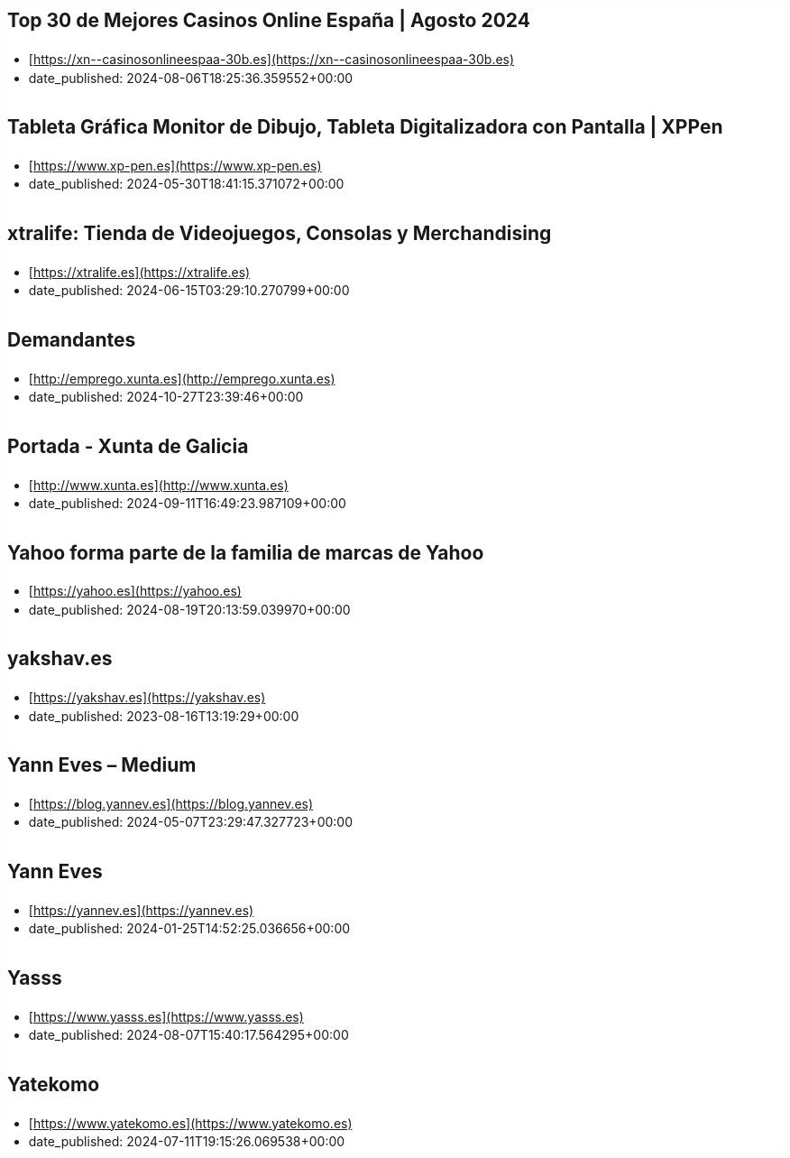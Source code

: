  ## Top 30 de Mejores Casinos Online España | Agosto 2024
 - [https://xn--casinosonlineespaa-30b.es](https://xn--casinosonlineespaa-30b.es)
 - date_published: 2024-08-06T18:25:36.359552+00:00

 ## Tableta Gráfica Monitor de Dibujo, Tableta Digitalizadora con Pantalla | XPPen
 - [https://www.xp-pen.es](https://www.xp-pen.es)
 - date_published: 2024-05-30T18:41:15.371072+00:00

 ## xtralife: Tienda de Videojuegos, Consolas y Merchandising
 - [https://xtralife.es](https://xtralife.es)
 - date_published: 2024-06-15T03:29:10.270799+00:00

 ## Demandantes
 - [http://emprego.xunta.es](http://emprego.xunta.es)
 - date_published: 2024-10-27T23:39:46+00:00

 ## Portada - Xunta de Galicia
 - [http://www.xunta.es](http://www.xunta.es)
 - date_published: 2024-09-11T16:49:23.987109+00:00

 ## Yahoo forma parte de la familia de marcas de Yahoo
 - [https://yahoo.es](https://yahoo.es)
 - date_published: 2024-08-19T20:13:59.039970+00:00

 ## yakshav.es
 - [https://yakshav.es](https://yakshav.es)
 - date_published: 2023-08-16T13:19:29+00:00

 ## Yann Eves – Medium
 - [https://blog.yannev.es](https://blog.yannev.es)
 - date_published: 2024-05-07T23:29:47.327723+00:00

 ## Yann Eves
 - [https://yannev.es](https://yannev.es)
 - date_published: 2024-01-25T14:52:25.036656+00:00

 ## Yasss
 - [https://www.yasss.es](https://www.yasss.es)
 - date_published: 2024-08-07T15:40:17.564295+00:00

 ## Yatekomo
 - [https://www.yatekomo.es](https://www.yatekomo.es)
 - date_published: 2024-07-11T19:15:26.069538+00:00
